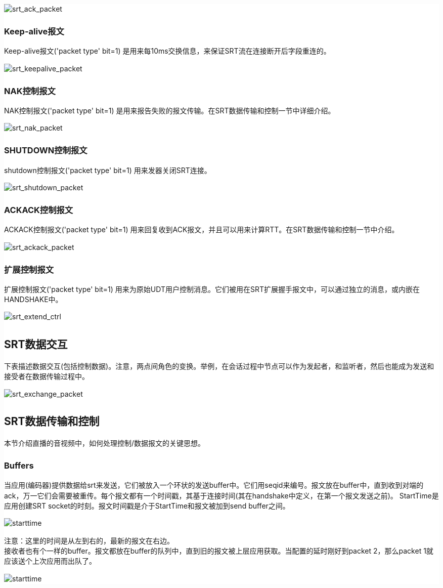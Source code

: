 ![srt_ack_packet](https://github.com/runner365/read_book/blob/master/SRT/pic/srt_ack_packet.png)

### Keep-alive报文
Keep-alive报文('packet type' bit=1) 是用来每10ms交换信息，来保证SRT流在连接断开后字段重连的。<br/>

![srt_keepalive_packet](https://github.com/runner365/read_book/blob/master/SRT/pic/srt_keepalive_packet.png)

### NAK控制报文
NAK控制报文('packet type' bit=1) 是用来报告失败的报文传输。在SRT数据传输和控制一节中详细介绍。<br/>

![srt_nak_packet](https://github.com/runner365/read_book/blob/master/SRT/pic/srt_nak_packet.png)

### SHUTDOWN控制报文
shutdown控制报文('packet type' bit=1) 用来发器关闭SRT连接。<br/>

![srt_shutdown_packet](https://github.com/runner365/read_book/blob/master/SRT/pic/srt_shutdown_packet.png)

### ACKACK控制报文
ACKACK控制报文('packet type' bit=1) 用来回复收到ACK报文，并且可以用来计算RTT。在SRT数据传输和控制一节中介绍。<br/>

![srt_ackack_packet](https://github.com/runner365/read_book/blob/master/SRT/pic/srt_ackack_packet.png)

### 扩展控制报文
扩展控制报文('packet type' bit=1) 用来为原始UDT用户控制消息。它们被用在SRT扩展握手报文中，可以通过独立的消息，或内嵌在HANDSHAKE中。<br/>

![srt_extend_ctrl](https://github.com/runner365/read_book/blob/master/SRT/pic/srt_extended_ctrl_packet.png)

## SRT数据交互
下表描述数据交互(包括控制数据)。注意，两点间角色的变换。举例，在会话过程中节点可以作为发起者，和监听者，然后也能成为发送和接受者在数据传输过程中。<br/>

![srt_exchange_packet](https://github.com/runner365/read_book/blob/master/SRT/pic/srt_data_exchange.png)

## SRT数据传输和控制
本节介绍直播的音视频中，如何处理控制/数据报文的关键思想。

### Buffers
当应用(编码器)提供数据给srt来发送，它们被放入一个环状的发送buffer中。它们用seqid来编号。报文放在buffer中，直到收到对端的ack，万一它们会需要被重传。每个报文都有一个时间戳，其基于连接时间(其在handshake中定义，在第一个报文发送之前)。
StartTime是应用创建SRT socket的时刻。报文时间戳是介于StartTime和报文被加到send buffer之间。

![starttime](https://github.com/runner365/read_book/blob/master/SRT/pic/starttime.png)

注意：这里的时间是从左到右的，最新的报文在右边。<br/>
接收者也有个一样的buffer。报文都放在buffer的队列中，直到旧的报文被上层应用获取。当配置的延时刚好到packet 2，那么packet 1就应该送个上次应用而出队了。<br/>

![starttime](https://github.com/runner365/read_book/blob/master/SRT/pic/receive_buffer.png)
